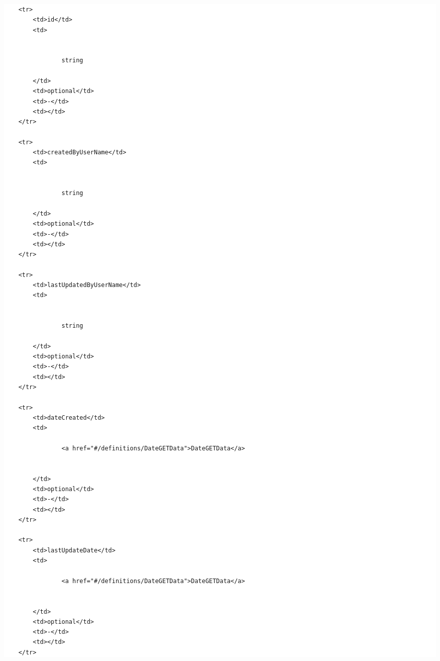         <tr>
            <td>id</td>
            <td>
                
                    
                    string
                
            </td>
            <td>optional</td>
            <td>-</td>
            <td></td>
        </tr>
    
        <tr>
            <td>createdByUserName</td>
            <td>
                
                    
                    string
                
            </td>
            <td>optional</td>
            <td>-</td>
            <td></td>
        </tr>
    
        <tr>
            <td>lastUpdatedByUserName</td>
            <td>
                
                    
                    string
                
            </td>
            <td>optional</td>
            <td>-</td>
            <td></td>
        </tr>
    
        <tr>
            <td>dateCreated</td>
            <td>
                
                    <a href="#/definitions/DateGETData">DateGETData</a>
                    
                
            </td>
            <td>optional</td>
            <td>-</td>
            <td></td>
        </tr>
    
        <tr>
            <td>lastUpdateDate</td>
            <td>
                
                    <a href="#/definitions/DateGETData">DateGETData</a>
                    
                
            </td>
            <td>optional</td>
            <td>-</td>
            <td></td>
        </tr>
    